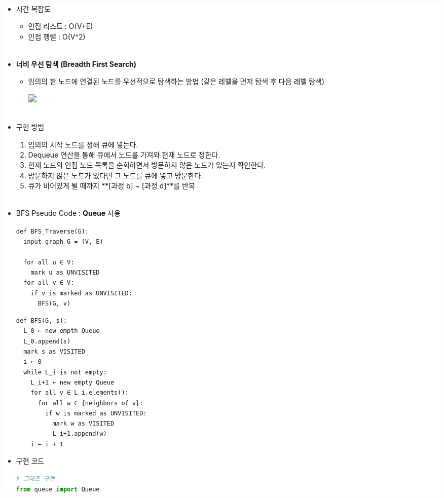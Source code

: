 
- 시간 복잡도
    - 인접 리스트 : O(V+E)
    - 인접 행렬 : O(V^2)
<br><br>
- **너비 우선 탐색 (Breadth First Search)**
    - 임의의 한 노드에 연결된 노드를 우선적으로 탐색하는 방법 (같은 레벨을 먼저 탐색 후 다음 레벨 탐색)
    
      <div style="background-color : white">
        <img src="https://github.com/eeeeeddy/Data_Structure/assets/71869717/0b5d26f8-6021-4cea-aac4-1930454a9944">
      </div>
      <br>
- 구현 방법
    1. 임의의 시작 노드를 정해 큐에 넣는다.
    2. Dequeue 연산을 통해 큐에서 노드를 가져와 현재 노드로 정한다.
    3. 현재 노드의 인접 노드 목록을 순회하면서 방문하지 않은 노드가 있는지 확인한다.
    4. 방문하지 않은 노드가 있다면 그 노드를 큐에 넣고 방문한다.
    5. 큐가 비어있게 될 때까지 **[과정 b] ~ [과정 d]**를 반복
<br><br>
- BFS Pseudo Code : **Queue** 사용
    
    ```
    def BFS_Traverse(G):
      input graph G = (V, E)
    
      for all u ∈ V:
        mark u as UNVISITED
      for all v ∈ V:
        if v is marked as UNVISITED:
          BFS(G, v)
    ```
    
    ```
    def BFS(G, s):
      L_0 ← new empth Queue
      L_0.append(s)
      mark s as VISITED
      i ← 0
      while L_i is not empty:
        L_i+1 ← new empty Queue
        for all v ∈ L_i.elements():
          for all w ∈ {neighbors of v}:
            if w is marked as UNVISITED:
              mark w as VISITED
              L_i+1.append(w)
        i ← i + 1
    ```
    

- 구현 코드
    
    ```python
    # 그래프 구현
    from queue import Queue
    